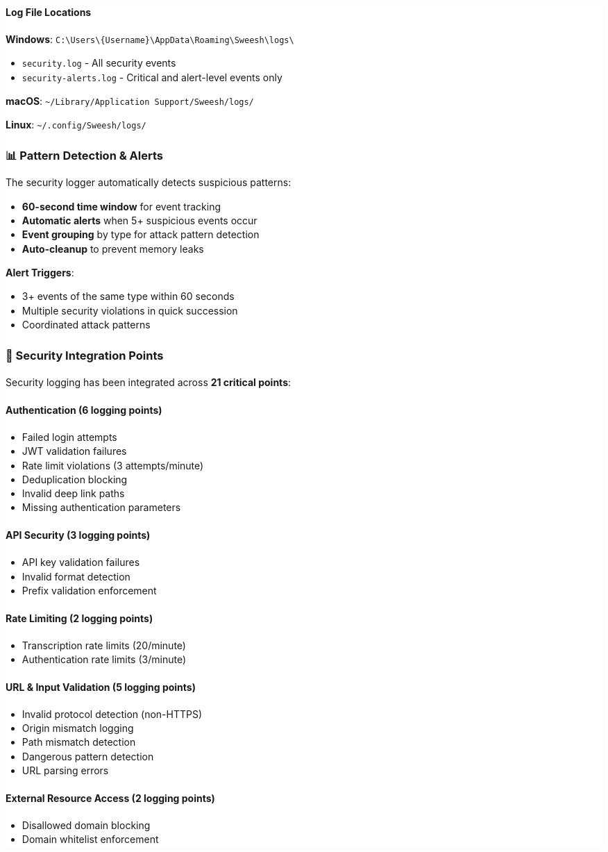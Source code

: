 #### Log File Locations

**Windows**: `C:\Users\{Username}\AppData\Roaming\Sweesh\logs\`
- `security.log` - All security events
- `security-alerts.log` - Critical and alert-level events only

**macOS**: `~/Library/Application Support/Sweesh/logs/`

**Linux**: `~/.config/Sweesh/logs/`

### 📊 Pattern Detection & Alerts

The security logger automatically detects suspicious patterns:
- **60-second time window** for event tracking
- **Automatic alerts** when 5+ suspicious events occur
- **Event grouping** by type for attack pattern detection
- **Auto-cleanup** to prevent memory leaks

**Alert Triggers**:
- 3+ events of the same type within 60 seconds
- Multiple security violations in quick succession
- Coordinated attack patterns

### 🎯 Security Integration Points

Security logging has been integrated across **21 critical points**:

#### Authentication (6 logging points)
- Failed login attempts
- JWT validation failures
- Rate limit violations (3 attempts/minute)
- Deduplication blocking
- Invalid deep link paths
- Missing authentication parameters

#### API Security (3 logging points)
- API key validation failures
- Invalid format detection
- Prefix validation enforcement

#### Rate Limiting (2 logging points)
- Transcription rate limits (20/minute)
- Authentication rate limits (3/minute)

#### URL & Input Validation (5 logging points)
- Invalid protocol detection (non-HTTPS)
- Origin mismatch logging
- Path mismatch detection
- Dangerous pattern detection
- URL parsing errors

#### External Resource Access (2 logging points)
- Disallowed domain blocking
- Domain whitelist enforcement
